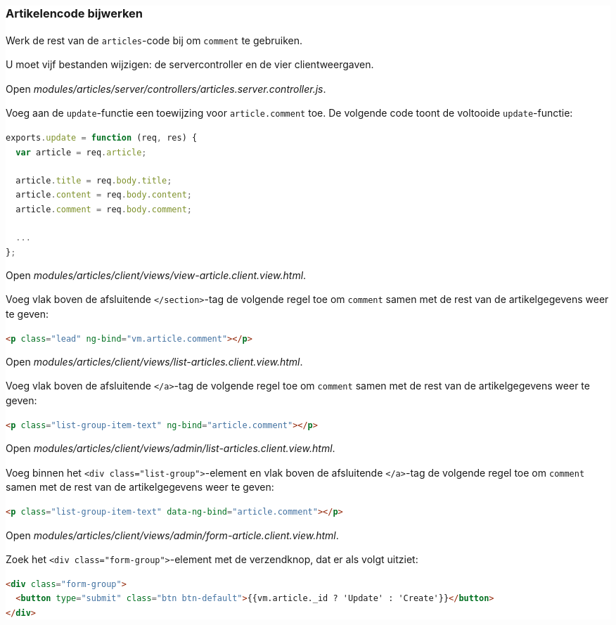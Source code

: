 ### <a name="update-the-articles-code"></a>Artikelencode bijwerken

Werk de rest van de `articles`-code bij om `comment` te gebruiken.

U moet vijf bestanden wijzigen: de servercontroller en de vier clientweergaven. 

Open _modules/articles/server/controllers/articles.server.controller.js_.

Voeg aan de `update`-functie een toewijzing voor `article.comment` toe. De volgende code toont de voltooide `update`-functie:

```javascript
exports.update = function (req, res) {
  var article = req.article;

  article.title = req.body.title;
  article.content = req.body.content;
  article.comment = req.body.comment;

  ...
};
```

Open _modules/articles/client/views/view-article.client.view.html_.

Voeg vlak boven de afsluitende `</section>`-tag de volgende regel toe om `comment` samen met de rest van de artikelgegevens weer te geven:

```HTML
<p class="lead" ng-bind="vm.article.comment"></p>
```

Open _modules/articles/client/views/list-articles.client.view.html_.

Voeg vlak boven de afsluitende `</a>`-tag de volgende regel toe om `comment` samen met de rest van de artikelgegevens weer te geven:

```HTML
<p class="list-group-item-text" ng-bind="article.comment"></p>
```

Open _modules/articles/client/views/admin/list-articles.client.view.html_.

Voeg binnen het `<div class="list-group">`-element en vlak boven de afsluitende `</a>`-tag de volgende regel toe om `comment` samen met de rest van de artikelgegevens weer te geven:

```HTML
<p class="list-group-item-text" data-ng-bind="article.comment"></p>
```

Open _modules/articles/client/views/admin/form-article.client.view.html_.

Zoek het `<div class="form-group">`-element met de verzendknop, dat er als volgt uitziet:

```HTML
<div class="form-group">
  <button type="submit" class="btn btn-default">{{vm.article._id ? 'Update' : 'Create'}}</button>
</div>
```
